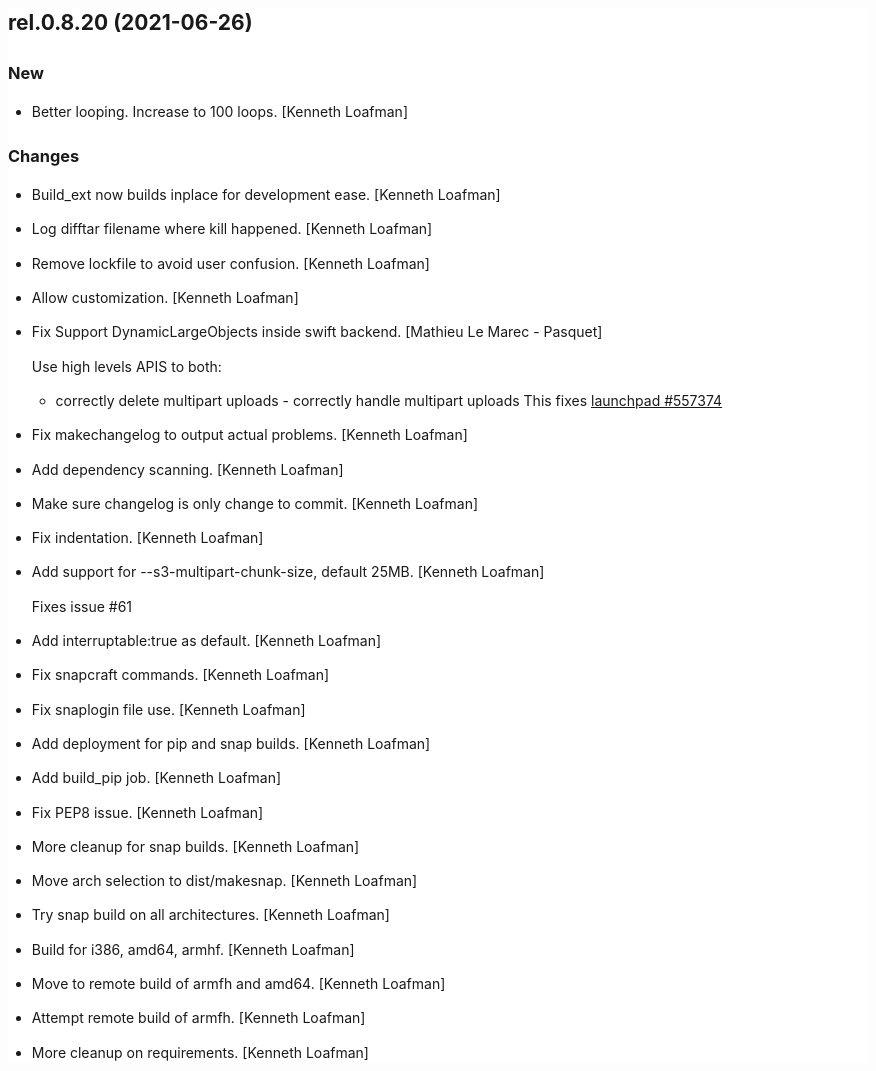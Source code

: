 
## rel.0.8.20 (2021-06-26)

### New

* Better looping.  Increase to 100 loops. [Kenneth Loafman]

### Changes

* Build\_ext now builds inplace for development ease. [Kenneth Loafman]

* Log difftar filename where kill happened. [Kenneth Loafman]

* Remove lockfile to avoid user confusion. [Kenneth Loafman]

* Allow customization. [Kenneth Loafman]

* Fix Support DynamicLargeObjects inside swift backend. [Mathieu Le Marec - Pasquet]

  Use high levels APIS to both:
  - correctly delete multipart uploads   - correctly handle multipart
  uploads
  This fixes [launchpad
  #557374](https://answers.launchpad.net/duplicity/+question/557374)

* Fix makechangelog to output actual problems. [Kenneth Loafman]

* Add dependency scanning. [Kenneth Loafman]

* Make sure changelog is only change to commit. [Kenneth Loafman]

* Fix indentation. [Kenneth Loafman]

* Add support for --s3-multipart-chunk-size, default 25MB. [Kenneth Loafman]

  Fixes issue #61

* Add interruptable:true as default. [Kenneth Loafman]

* Fix snapcraft commands. [Kenneth Loafman]

* Fix snaplogin file use. [Kenneth Loafman]

* Add deployment for pip and snap builds. [Kenneth Loafman]

* Add build\_pip job. [Kenneth Loafman]

* Fix PEP8 issue. [Kenneth Loafman]

* More cleanup for snap builds. [Kenneth Loafman]

* Move arch selection to dist/makesnap. [Kenneth Loafman]

* Try snap build on all architectures. [Kenneth Loafman]

* Build for i386, amd64, armhf. [Kenneth Loafman]

* Move to remote build of armfh and amd64. [Kenneth Loafman]

* Attempt remote build of armfh. [Kenneth Loafman]

* More cleanup on requirements. [Kenneth Loafman]
